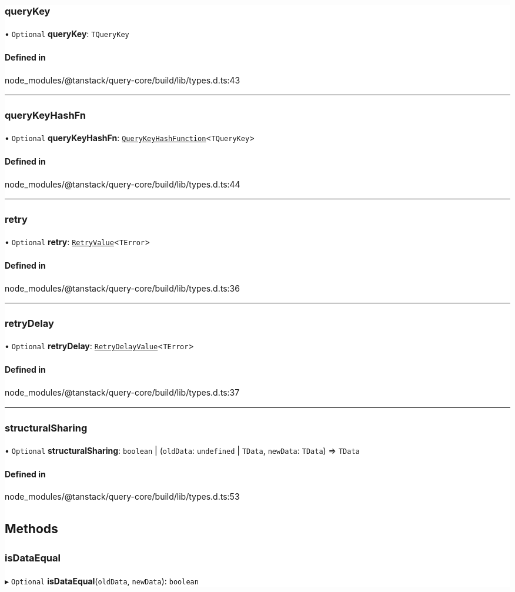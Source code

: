 ### queryKey

• `Optional` **queryKey**: `TQueryKey`

#### Defined in

node_modules/@tanstack/query-core/build/lib/types.d.ts:43

___

### queryKeyHashFn

• `Optional` **queryKeyHashFn**: [`QueryKeyHashFunction`](../wiki/%3Cinternal%3E#querykeyhashfunction)<`TQueryKey`\>

#### Defined in

node_modules/@tanstack/query-core/build/lib/types.d.ts:44

___

### retry

• `Optional` **retry**: [`RetryValue`](../wiki/%3Cinternal%3E#retryvalue)<`TError`\>

#### Defined in

node_modules/@tanstack/query-core/build/lib/types.d.ts:36

___

### retryDelay

• `Optional` **retryDelay**: [`RetryDelayValue`](../wiki/%3Cinternal%3E#retrydelayvalue)<`TError`\>

#### Defined in

node_modules/@tanstack/query-core/build/lib/types.d.ts:37

___

### structuralSharing

• `Optional` **structuralSharing**: `boolean` \| (`oldData`: `undefined` \| `TData`, `newData`: `TData`) => `TData`

#### Defined in

node_modules/@tanstack/query-core/build/lib/types.d.ts:53

## Methods

### isDataEqual

▸ `Optional` **isDataEqual**(`oldData`, `newData`): `boolean`
